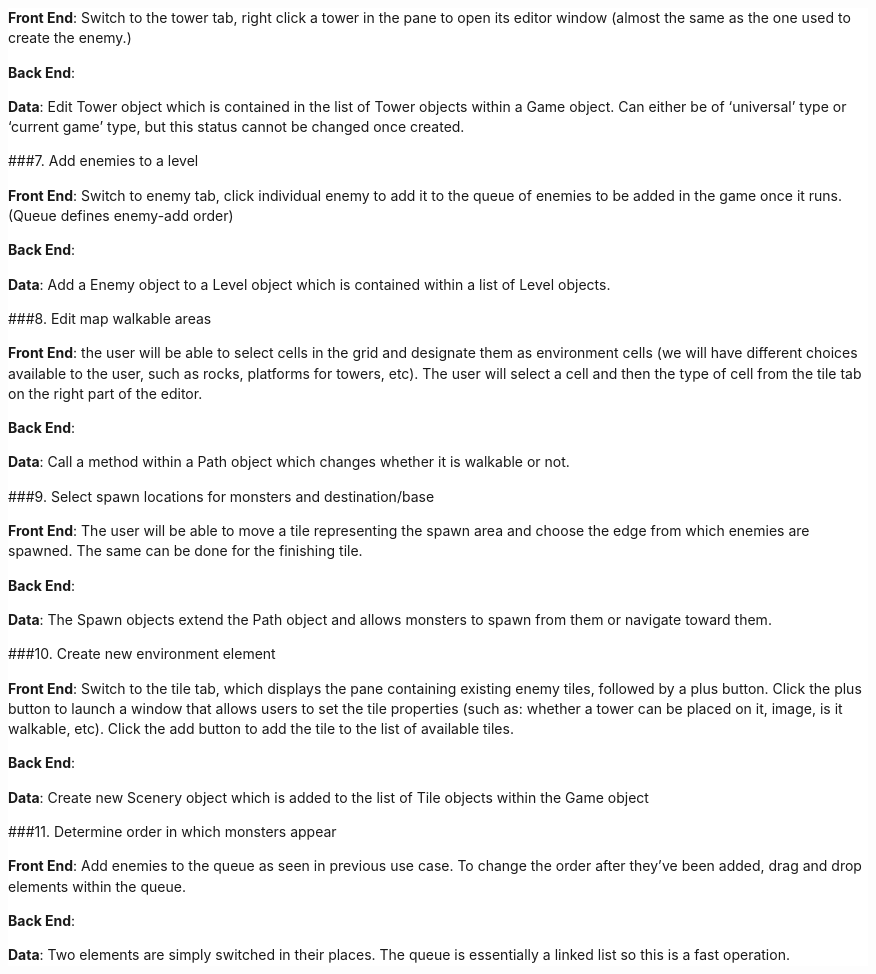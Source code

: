 **Front End**: Switch to the tower tab, right click a tower in the pane to open its editor window (almost the same as the one used to create the enemy.) 

**Back End**:

**Data**: Edit Tower object which is contained in the list of Tower objects within a Game object. Can either be of ‘universal’ type or ‘current game’ type, but this status cannot be changed once created. 

###7. Add enemies to a level

**Front End**: Switch to enemy tab, click individual enemy to add it to the queue of enemies to be added in the game once it runs. (Queue defines enemy-add order) 

**Back End**:

**Data**: Add a Enemy object to a Level object which is contained within a list of Level objects. 

###8. Edit map walkable areas

**Front End**: the user will be able to select cells in the grid and designate them as environment cells (we will have different choices available to the user, such as rocks, platforms for towers, etc). The user will select a cell and then the type of cell from the tile tab on the right part of the editor. 

**Back End**:

**Data**: Call a method within a Path object which changes whether it is walkable or not. 

###9. Select spawn locations for monsters and destination/base

**Front End**: The user will be able to move a tile representing the spawn area and choose the edge from which enemies are spawned. The same can be done for the finishing tile. 

**Back End**:

**Data**: The Spawn objects extend the Path object and allows monsters to spawn from them or navigate toward them. 

###10. Create new environment element

**Front End**: Switch to the tile tab, which displays the pane containing existing enemy tiles, followed by a plus button. Click the plus button to launch a window that allows users to set the tile properties (such as: whether a tower can be placed on it, image, is it walkable, etc). Click the add button to add the tile to the list of available tiles.

**Back End**:

**Data**: Create new Scenery object which is added to the list of Tile objects within the Game object

###11. Determine order in which monsters appear

**Front End**: Add enemies to the queue as seen in previous use case. To change the order after they’ve been added, drag and drop elements within the queue.

**Back End**:

**Data**: Two elements are simply switched in their places. The queue is essentially a linked list so this is a fast operation. 
